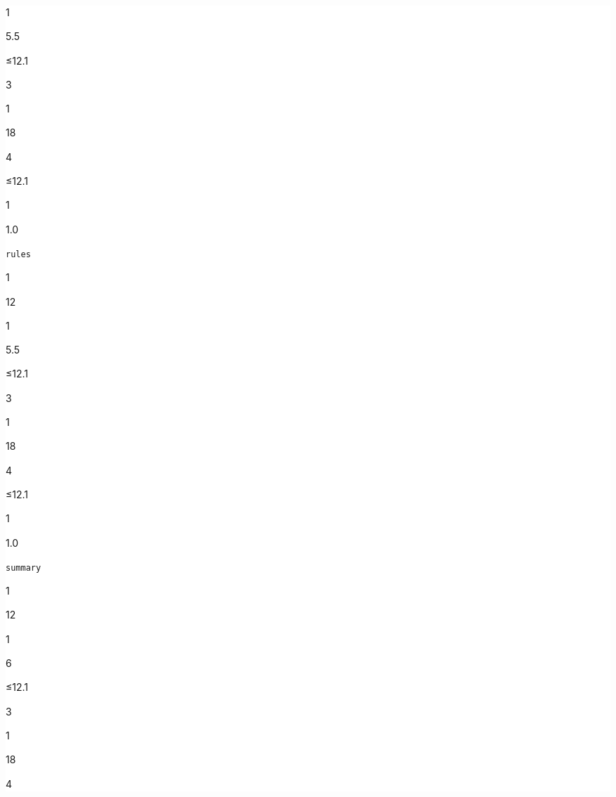 1

5.5

≤12.1

3

1

18

4

≤12.1

1

1.0

`rules`

1

12

1

5.5

≤12.1

3

1

18

4

≤12.1

1

1.0

`summary`

1

12

1

6

≤12.1

3

1

18

4
